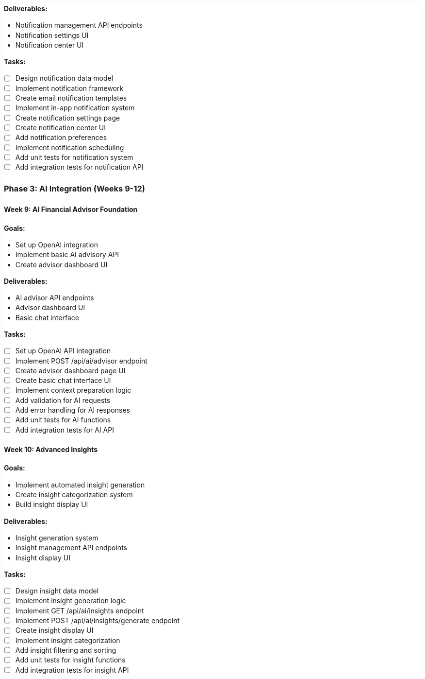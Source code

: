 **Deliverables:**
- Notification management API endpoints
- Notification settings UI
- Notification center UI

**Tasks:**
- [ ] Design notification data model
- [ ] Implement notification framework
- [ ] Create email notification templates
- [ ] Implement in-app notification system
- [ ] Create notification settings page
- [ ] Create notification center UI
- [ ] Add notification preferences
- [ ] Implement notification scheduling
- [ ] Add unit tests for notification system
- [ ] Add integration tests for notification API

### Phase 3: AI Integration (Weeks 9-12)

#### Week 9: AI Financial Advisor Foundation
**Goals:**
- Set up OpenAI integration
- Implement basic AI advisory API
- Create advisor dashboard UI

**Deliverables:**
- AI advisor API endpoints
- Advisor dashboard UI
- Basic chat interface

**Tasks:**
- [ ] Set up OpenAI API integration
- [ ] Implement POST /api/ai/advisor endpoint
- [ ] Create advisor dashboard page UI
- [ ] Create basic chat interface UI
- [ ] Implement context preparation logic
- [ ] Add validation for AI requests
- [ ] Add error handling for AI responses
- [ ] Add unit tests for AI functions
- [ ] Add integration tests for AI API

#### Week 10: Advanced Insights
**Goals:**
- Implement automated insight generation
- Create insight categorization system
- Build insight display UI

**Deliverables:**
- Insight generation system
- Insight management API endpoints
- Insight display UI

**Tasks:**
- [ ] Design insight data model
- [ ] Implement insight generation logic
- [ ] Implement GET /api/ai/insights endpoint
- [ ] Implement POST /api/ai/insights/generate endpoint
- [ ] Create insight display UI
- [ ] Implement insight categorization
- [ ] Add insight filtering and sorting
- [ ] Add unit tests for insight functions
- [ ] Add integration tests for insight API
